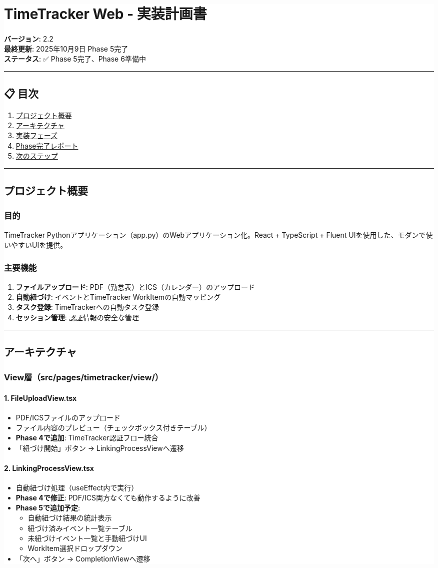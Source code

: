 # TimeTracker Web - 実装計画書

**バージョン**: 2.2  
**最終更新**: 2025年10月9日 Phase 5完了  
**ステータス**: ✅ Phase 5完了、Phase 6準備中

---

## 📋 目次
1. [プロジェクト概要](#プロジェクト概要)
2. [アーキテクチャ](#アーキテクチャ)
3. [実装フェーズ](#実装フェーズ)
4. [Phase完了レポート](#phase完了レポート)
5. [次のステップ](#次のステップ)

---

## プロジェクト概要

### 目的
TimeTracker Pythonアプリケーション（app.py）のWebアプリケーション化。React + TypeScript + Fluent UIを使用した、モダンで使いやすいUIを提供。

### 主要機能
1. **ファイルアップロード**: PDF（勤怠表）とICS（カレンダー）のアップロード
2. **自動紐づけ**: イベントとTimeTracker WorkItemの自動マッピング
3. **タスク登録**: TimeTrackerへの自動タスク登録
4. **セッション管理**: 認証情報の安全な管理

---

## アーキテクチャ

### View層（src/pages/timetracker/view/）

#### 1. FileUploadView.tsx
- PDF/ICSファイルのアップロード
- ファイル内容のプレビュー（チェックボックス付きテーブル）
- **Phase 4で追加**: TimeTracker認証フロー統合
- 「紐づけ開始」ボタン → LinkingProcessViewへ遷移

#### 2. LinkingProcessView.tsx
- 自動紐づけ処理（useEffect内で実行）
- **Phase 4で修正**: PDF/ICS両方なくても動作するように改善
- **Phase 5で追加予定**: 
  - 自動紐づけ結果の統計表示
  - 紐づけ済みイベント一覧テーブル
  - 未紐づけイベント一覧と手動紐づけUI
  - WorkItem選択ドロップダウン
- 「次へ」ボタン → CompletionViewへ遷移
